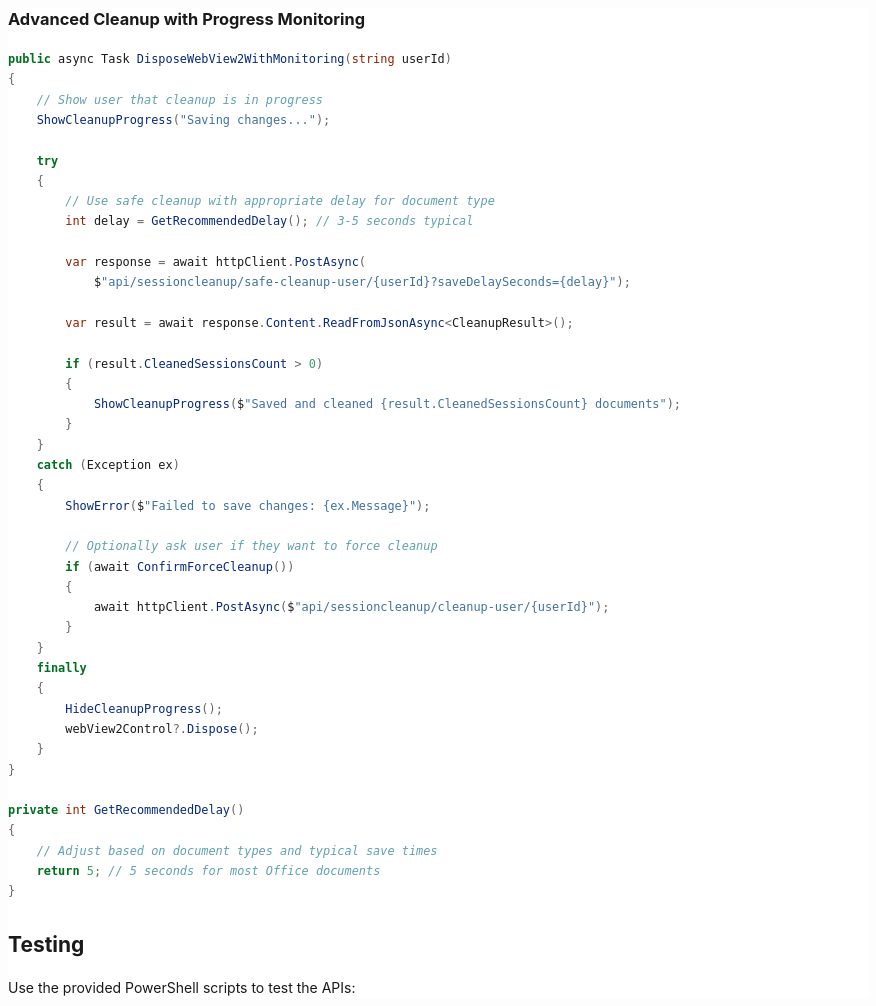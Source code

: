 ### Advanced Cleanup with Progress Monitoring

```csharp
public async Task DisposeWebView2WithMonitoring(string userId)
{
    // Show user that cleanup is in progress
    ShowCleanupProgress("Saving changes...");
    
    try
    {
        // Use safe cleanup with appropriate delay for document type
        int delay = GetRecommendedDelay(); // 3-5 seconds typical
        
        var response = await httpClient.PostAsync(
            $"api/sessioncleanup/safe-cleanup-user/{userId}?saveDelaySeconds={delay}");
        
        var result = await response.Content.ReadFromJsonAsync<CleanupResult>();
        
        if (result.CleanedSessionsCount > 0)
        {
            ShowCleanupProgress($"Saved and cleaned {result.CleanedSessionsCount} documents");
        }
    }
    catch (Exception ex)
    {
        ShowError($"Failed to save changes: {ex.Message}");
        
        // Optionally ask user if they want to force cleanup
        if (await ConfirmForceCleanup())
        {
            await httpClient.PostAsync($"api/sessioncleanup/cleanup-user/{userId}");
        }
    }
    finally
    {
        HideCleanupProgress();
        webView2Control?.Dispose();
    }
}

private int GetRecommendedDelay()
{
    // Adjust based on document types and typical save times
    return 5; // 5 seconds for most Office documents
}
```

## Testing

Use the provided PowerShell scripts to test the APIs:
